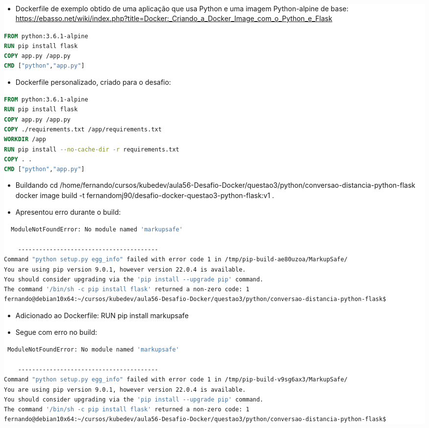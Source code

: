 


- Dockerfile de exemplo obtido de uma aplicação que usa Python e uma imagem Python-alpine de base:
<https://ebasso.net/wiki/index.php?title=Docker:_Criando_a_Docker_Image_com_o_Python_e_Flask>

~~~Dockerfile
FROM python:3.6.1-alpine
RUN pip install flask
COPY app.py /app.py
CMD ["python","app.py"]
~~~





- Dockerfile personalizado, criado para o desafio:

~~~Dockerfile
FROM python:3.6.1-alpine
RUN pip install flask
COPY app.py /app.py
COPY ./requirements.txt /app/requirements.txt
WORKDIR /app
RUN pip install --no-cache-dir -r requirements.txt
COPY . .
CMD ["python","app.py"]
~~~





- Buildando
cd /home/fernando/cursos/kubedev/aula56-Desafio-Docker/questao3/python/conversao-distancia-python-flask
docker image build -t fernandomj90/desafio-docker-questao3-python-flask:v1 .


- Apresentou erro durante o build:

~~~bash
  ModuleNotFoundError: No module named 'markupsafe'

    ----------------------------------------
Command "python setup.py egg_info" failed with error code 1 in /tmp/pip-build-ae80uzoa/MarkupSafe/
You are using pip version 9.0.1, however version 22.0.4 is available.
You should consider upgrading via the 'pip install --upgrade pip' command.
The command '/bin/sh -c pip install flask' returned a non-zero code: 1
fernando@debian10x64:~/cursos/kubedev/aula56-Desafio-Docker/questao3/python/conversao-distancia-python-flask$
~~~




- Adicionado ao Dockerfile:
RUN pip install markupsafe


- Segue com erro no build:

~~~bash
 ModuleNotFoundError: No module named 'markupsafe'

    ----------------------------------------
Command "python setup.py egg_info" failed with error code 1 in /tmp/pip-build-v9sg6ax3/MarkupSafe/
You are using pip version 9.0.1, however version 22.0.4 is available.
You should consider upgrading via the 'pip install --upgrade pip' command.
The command '/bin/sh -c pip install flask' returned a non-zero code: 1
fernando@debian10x64:~/cursos/kubedev/aula56-Desafio-Docker/questao3/python/conversao-distancia-python-flask$
~~~

